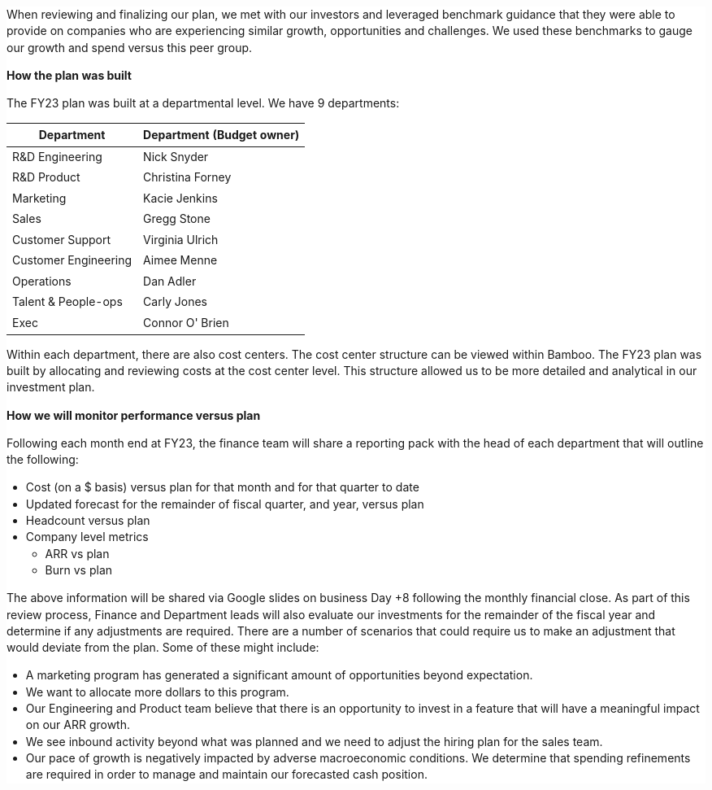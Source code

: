 When reviewing and finalizing our plan, we met with our investors and leveraged benchmark guidance that they were able to provide on companies who are experiencing similar growth, opportunities and challenges. We used these benchmarks to gauge our growth and spend versus this peer group.

**How the plan was built**

The FY23 plan was built at a departmental level. We have 9 departments:

| Department           | Department (Budget owner) |
| -------------------- | ------------------------- |
| R&D Engineering      | Nick Snyder               |
| R&D Product          | Christina Forney          |
| Marketing            | Kacie Jenkins             |
| Sales                | Gregg Stone               |
| Customer Support     | Virginia Ulrich           |
| Customer Engineering | Aimee Menne               |
| Operations           | Dan Adler                 |
| Talent & People-ops  | Carly Jones               |
| Exec                 | Connor O' Brien           |

Within each department, there are also cost centers. The cost center structure can be viewed within Bamboo. The FY23 plan was built by allocating and reviewing costs at the cost center level. This structure allowed us to be more detailed and analytical in our investment plan.

**How we will monitor performance versus plan**

Following each month end at FY23, the finance team will share a reporting pack with the head of each department that will outline the following:

- Cost (on a $ basis) versus plan for that month and for that quarter to date
- Updated forecast for the remainder of fiscal quarter, and year, versus plan
- Headcount versus plan
- Company level metrics
  - ARR vs plan
  - Burn vs plan

The above information will be shared via Google slides on business Day +8 following the monthly financial close. As part of this review process, Finance and Department leads will also evaluate our investments for the remainder of the fiscal year and determine if any adjustments are required. There are a number of scenarios that could require us to make an adjustment that would deviate from the plan. Some of these might include:

- A marketing program has generated a significant amount of opportunities beyond expectation.
- We want to allocate more dollars to this program.
- Our Engineering and Product team believe that there is an opportunity to invest in a feature that will have a meaningful impact on our ARR growth.
- We see inbound activity beyond what was planned and we need to adjust the hiring plan for the sales team.
- Our pace of growth is negatively impacted by adverse macroeconomic conditions. We determine that spending refinements are required in order to manage and maintain our forecasted cash position.
